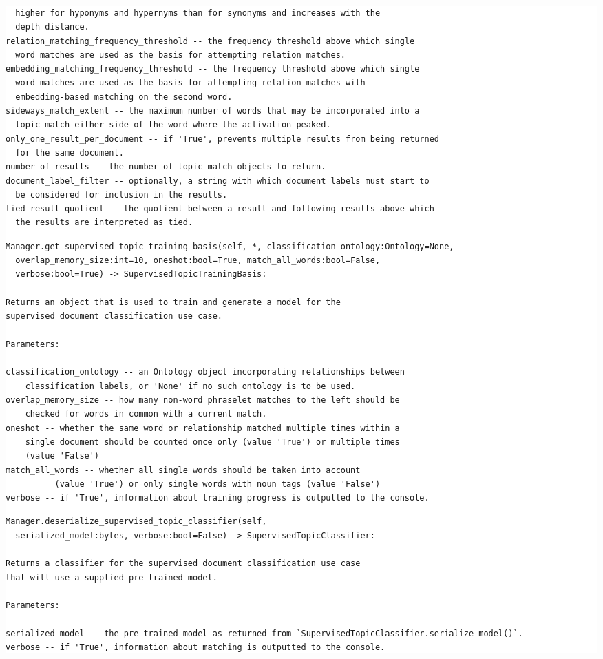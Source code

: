 ``` {.python}
  higher for hyponyms and hypernyms than for synonyms and increases with the
  depth distance.
relation_matching_frequency_threshold -- the frequency threshold above which single
  word matches are used as the basis for attempting relation matches.
embedding_matching_frequency_threshold -- the frequency threshold above which single
  word matches are used as the basis for attempting relation matches with
  embedding-based matching on the second word.
sideways_match_extent -- the maximum number of words that may be incorporated into a
  topic match either side of the word where the activation peaked.
only_one_result_per_document -- if 'True', prevents multiple results from being returned
  for the same document.
number_of_results -- the number of topic match objects to return.
document_label_filter -- optionally, a string with which document labels must start to
  be considered for inclusion in the results.
tied_result_quotient -- the quotient between a result and following results above which
  the results are interpreted as tied.
```

``` {.python}
Manager.get_supervised_topic_training_basis(self, *, classification_ontology:Ontology=None,
  overlap_memory_size:int=10, oneshot:bool=True, match_all_words:bool=False,
  verbose:bool=True) -> SupervisedTopicTrainingBasis:

Returns an object that is used to train and generate a model for the
supervised document classification use case.

Parameters:

classification_ontology -- an Ontology object incorporating relationships between
    classification labels, or 'None' if no such ontology is to be used.
overlap_memory_size -- how many non-word phraselet matches to the left should be
    checked for words in common with a current match.
oneshot -- whether the same word or relationship matched multiple times within a
    single document should be counted once only (value 'True') or multiple times
    (value 'False')
match_all_words -- whether all single words should be taken into account
          (value 'True') or only single words with noun tags (value 'False')          
verbose -- if 'True', information about training progress is outputted to the console.
```

``` {.python}
Manager.deserialize_supervised_topic_classifier(self,
  serialized_model:bytes, verbose:bool=False) -> SupervisedTopicClassifier:

Returns a classifier for the supervised document classification use case
that will use a supplied pre-trained model.

Parameters:

serialized_model -- the pre-trained model as returned from `SupervisedTopicClassifier.serialize_model()`.
verbose -- if 'True', information about matching is outputted to the console.
```
